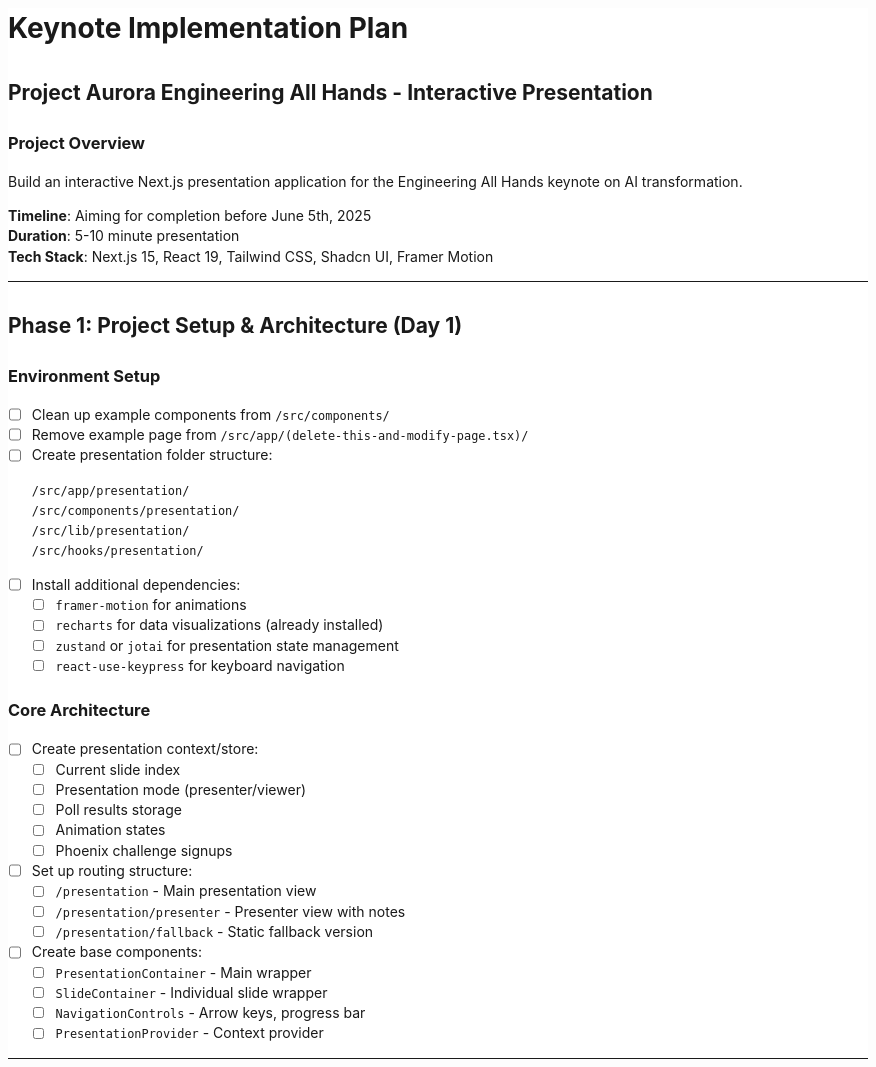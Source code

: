 # Keynote Implementation Plan
## Project Aurora Engineering All Hands - Interactive Presentation

### Project Overview
Build an interactive Next.js presentation application for the Engineering All Hands keynote on AI transformation.

**Timeline**: Aiming for completion before June 5th, 2025  
**Duration**: 5-10 minute presentation  
**Tech Stack**: Next.js 15, React 19, Tailwind CSS, Shadcn UI, Framer Motion

---

## Phase 1: Project Setup & Architecture (Day 1)

### Environment Setup
- [ ] Clean up example components from `/src/components/`
- [ ] Remove example page from `/src/app/(delete-this-and-modify-page.tsx)/`
- [ ] Create presentation folder structure:
  ```
  /src/app/presentation/
  /src/components/presentation/
  /src/lib/presentation/
  /src/hooks/presentation/
  ```
- [ ] Install additional dependencies:
  - [ ] `framer-motion` for animations
  - [ ] `recharts` for data visualizations (already installed)
  - [ ] `zustand` or `jotai` for presentation state management
  - [ ] `react-use-keypress` for keyboard navigation

### Core Architecture
- [ ] Create presentation context/store:
  - [ ] Current slide index
  - [ ] Presentation mode (presenter/viewer)
  - [ ] Poll results storage
  - [ ] Animation states
  - [ ] Phoenix challenge signups

- [ ] Set up routing structure:
  - [ ] `/presentation` - Main presentation view
  - [ ] `/presentation/presenter` - Presenter view with notes
  - [ ] `/presentation/fallback` - Static fallback version

- [ ] Create base components:
  - [ ] `PresentationContainer` - Main wrapper
  - [ ] `SlideContainer` - Individual slide wrapper
  - [ ] `NavigationControls` - Arrow keys, progress bar
  - [ ] `PresentationProvider` - Context provider

---